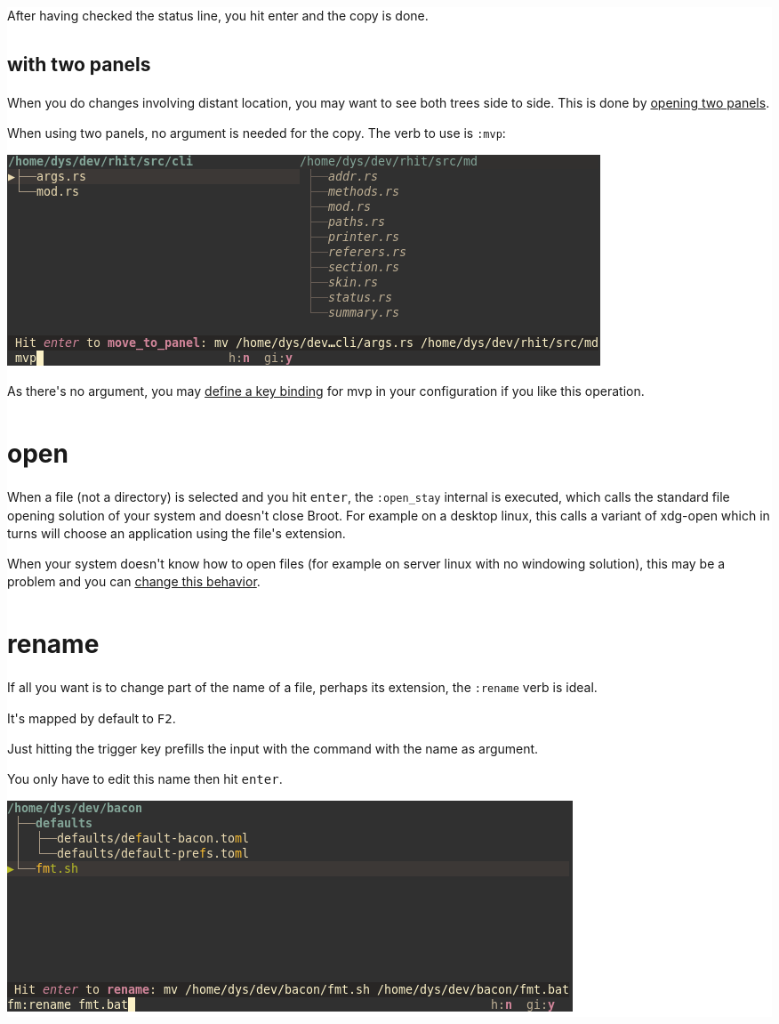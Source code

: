 After having checked the status line, you hit enter and the copy is done.

## with two panels

When you do changes involving distant location, you may want to see both trees side to side. This is done by [opening two panels](../panels).

When using two panels, no argument is needed for the copy. The verb to use is `:mvp`:

![file op](img/20210603-mvp.png)

As there's no argument, you may [define a key binding](../conf_verbs#keyboard-key) for mvp in your configuration if you like this operation.

# open

When a file (not a directory) is selected and you hit <kbd>enter</kbd>, the `:open_stay` internal is executed, which calls the standard file opening solution of your system and doesn't close Broot. For example on a desktop linux, this calls a variant of xdg-open which in turns will choose an application using the file's extension.

When your system doesn't know how to open files (for example on server linux with no windowing solution), this may be a problem and you can [change this behavior](../tricks#change-standard-file-opening).

# rename

If all you want is to change part of the name of a file, perhaps its extension, the `:rename` verb is ideal.

It's mapped by default to <kbd>F2</kbd>.

Just hitting the trigger key prefills the input with the command with the name as argument.

You only have to edit this name then hit <kbd>enter</kbd>.

![file op](img/20210603-rename.png)

